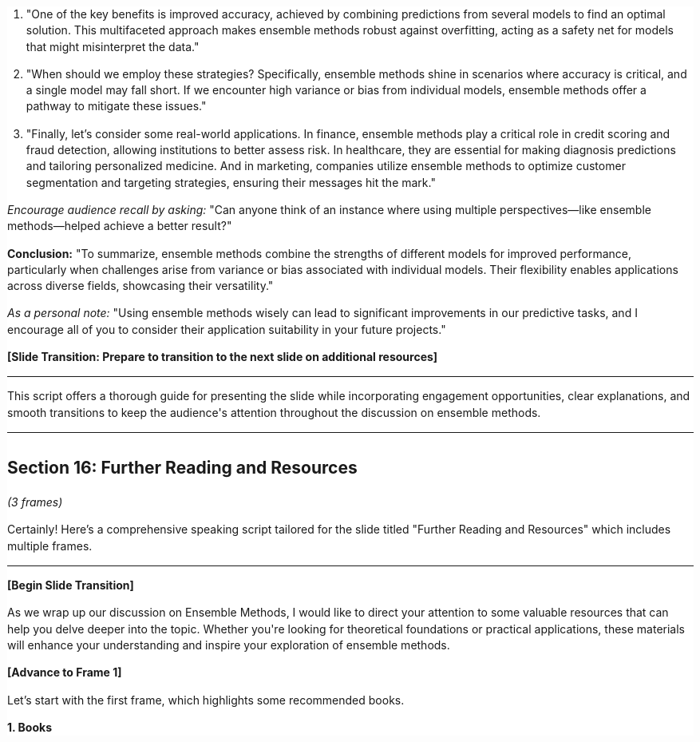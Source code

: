 1. "One of the key benefits is improved accuracy, achieved by combining predictions from several models to find an optimal solution. This multifaceted approach makes ensemble methods robust against overfitting, acting as a safety net for models that might misinterpret the data."

2. "When should we employ these strategies? Specifically, ensemble methods shine in scenarios where accuracy is critical, and a single model may fall short. If we encounter high variance or bias from individual models, ensemble methods offer a pathway to mitigate these issues."

3. "Finally, let’s consider some real-world applications. In finance, ensemble methods play a critical role in credit scoring and fraud detection, allowing institutions to better assess risk. In healthcare, they are essential for making diagnosis predictions and tailoring personalized medicine. And in marketing, companies utilize ensemble methods to optimize customer segmentation and targeting strategies, ensuring their messages hit the mark."

*Encourage audience recall by asking:* "Can anyone think of an instance where using multiple perspectives—like ensemble methods—helped achieve a better result?"

**Conclusion:** 
"To summarize, ensemble methods combine the strengths of different models for improved performance, particularly when challenges arise from variance or bias associated with individual models. Their flexibility enables applications across diverse fields, showcasing their versatility."

*As a personal note:* "Using ensemble methods wisely can lead to significant improvements in our predictive tasks, and I encourage all of you to consider their application suitability in your future projects."

**[Slide Transition: Prepare to transition to the next slide on additional resources]**

---

This script offers a thorough guide for presenting the slide while incorporating engagement opportunities, clear explanations, and smooth transitions to keep the audience's attention throughout the discussion on ensemble methods.

---

## Section 16: Further Reading and Resources
*(3 frames)*

Certainly! Here’s a comprehensive speaking script tailored for the slide titled "Further Reading and Resources" which includes multiple frames. 

---

**[Begin Slide Transition]** 

As we wrap up our discussion on Ensemble Methods, I would like to direct your attention to some valuable resources that can help you delve deeper into the topic. Whether you're looking for theoretical foundations or practical applications, these materials will enhance your understanding and inspire your exploration of ensemble methods. 

**[Advance to Frame 1]**

Let’s start with the first frame, which highlights some recommended books. 

**1. Books**
